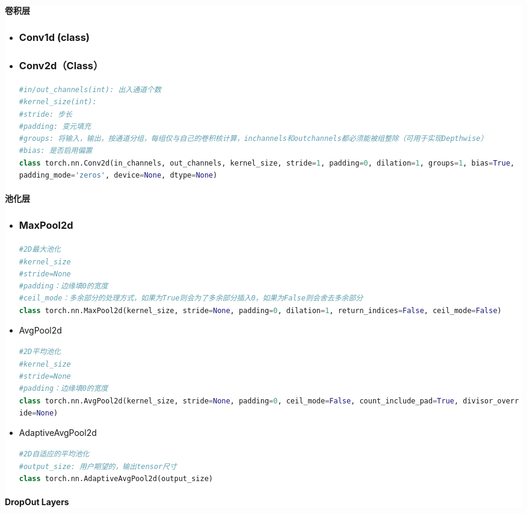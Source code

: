 #### 卷积层

- ### Conv1d (class)

- ### Conv2d（Class）

     ```py
     #in/out_channels(int): 出入通道个数
     #kernel_size(int):
     #stride: 步长
     #padding: 变元填充
     #groups: 将输入，输出，按通道分组，每组仅与自己的卷积核计算，inchannels和outchannels都必须能被组整除（可用于实现Depthwise）
     #bias: 是否启用偏置
     class torch.nn.Conv2d(in_channels, out_channels, kernel_size, stride=1, padding=0, dilation=1, groups=1, bias=True, padding_mode='zeros', device=None, dtype=None)
     ```

     

#### 池化层

- ### MaxPool2d

     ```py
     #2D最大池化
     #kernel_size
     #stride=None
     #padding：边缘填0的宽度
     #ceil_mode：多余部分的处理方式，如果为True则会为了多余部分插入0，如果为False则会舍去多余部分
     class torch.nn.MaxPool2d(kernel_size, stride=None, padding=0, dilation=1, return_indices=False, ceil_mode=False)
     ```

- AvgPool2d

     ```py
     #2D平均池化
     #kernel_size
     #stride=None
     #padding：边缘填0的宽度
     class torch.nn.AvgPool2d(kernel_size, stride=None, padding=0, ceil_mode=False, count_include_pad=True, divisor_override=None)
     ```

     

- AdaptiveAvgPool2d

     ```py
     #2D自适应的平均池化
     #output_size: 用户期望的，输出tensor尺寸
     class torch.nn.AdaptiveAvgPool2d(output_size)
     ```

     

#### DropOut Layers
